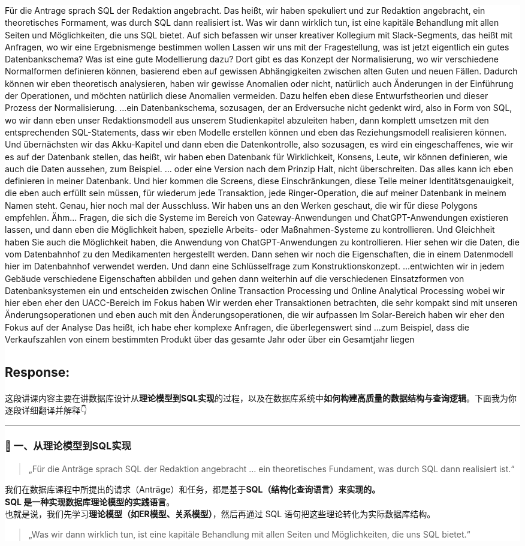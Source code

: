 Für die Antrage sprach SQL der Redaktion angebracht. Das heißt, wir haben spekuliert und zur Redaktion angebracht, ein theoretisches Formament, was durch SQL dann realisiert ist. Was wir dann wirklich tun, ist eine kapitäle Behandlung mit allen Seiten und Möglichkeiten, die uns SQL bietet. Auf sich befassen wir unser kreativer Kollegium mit Slack-Segments, das heißt mit Anfragen, wo wir eine Ergebnismenge bestimmen wollen Lassen wir uns mit der Fragestellung, was ist jetzt eigentlich ein gutes Datenbankschema? Was ist eine gute Modellierung dazu? Dort gibt es das Konzept der Normalisierung, wo wir verschiedene Normalformen definieren können, basierend eben auf gewissen Abhängigkeiten zwischen alten Guten und neuen Fällen. Dadurch können wir eben theoretisch analysieren, haben wir gewisse Anomalien oder nicht, natürlich auch Änderungen in der Einführung der Operationen, und möchten natürlich diese Anomalien vermeiden. Dazu helfen eben diese Entwurfstheorien und dieser Prozess der Normalisierung. ...ein Datenbankschema, sozusagen, der an Erdversuche nicht gedenkt wird, also in Form von SQL, wo wir dann eben unser Redaktionsmodell aus unserem Studienkapitel abzuleiten haben, dann komplett umsetzen mit den entsprechenden SQL-Statements, dass wir eben Modelle erstellen können und eben das Reziehungsmodell realisieren können. Und übernächsten wir das Akku-Kapitel und dann eben die Datenkontrolle, also sozusagen, es wird ein eingeschaffenes, wie wir es auf der Datenbank stellen, das heißt, wir haben eben Datenbank für Wirklichkeit, Konsens, Leute, wir können definieren, wie auch die Daten aussehen, zum Beispiel. ... oder eine Version nach dem Prinzip Halt, nicht überschreiten. Das alles kann ich eben definieren in meiner Datenbank. Und hier kommen die Screens, diese Einschränkungen, diese Teile meiner Identitätsgenauigkeit, die eben auch erfüllt sein müssen, für wiederum jede Transaktion, jede Ringer-Operation, die auf meiner Datenbank in meinem Namen steht. Genau, hier noch mal der Ausschluss. Wir haben uns an den Werken geschaut, die wir für diese Polygons empfehlen. Ähm... Fragen, die sich die Systeme im Bereich von Gateway-Anwendungen und ChatGPT-Anwendungen existieren lassen, und dann eben die Möglichkeit haben, spezielle Arbeits- oder Maßnahmen-Systeme zu kontrollieren. Und Gleichheit haben Sie auch die Möglichkeit haben, die Anwendung von ChatGPT-Anwendungen zu kontrollieren. Hier sehen wir die Daten, die vom Datenbahnhof zu den Medikamenten hergestellt werden. Dann sehen wir noch die Eigenschaften, die in einem Datenmodell hier im Datenbahnhof verwendet werden. Und dann eine Schlüsselfrage zum Konstruktionskonzept. ...entwichten wir in jedem Gebäude verschiedene Eigenschaften abbilden und gehen dann weiterhin auf die verschiedenen Einsatzformen von Datenbanksystemen ein und entscheiden zwischen Online Transaction Processing und Online Analytical Processing wobei wir hier eben eher den UACC-Bereich im Fokus haben Wir werden eher Transaktionen betrachten, die sehr kompakt sind mit unseren Änderungsoperationen und eben auch mit den Änderungsoperationen, die wir aufpassen Im Solar-Bereich haben wir eher den Fokus auf der Analyse Das heißt, ich habe eher komplexe Anfragen, die überlegenswert sind ...zum Beispiel, dass die Verkaufszahlen von einem bestimmten Produkt über das gesamte Jahr oder über ein Gesamtjahr liegen

## Response:
这段讲课内容主要在讲数据库设计从**理论模型到SQL实现**的过程，以及在数据库系统中**如何构建高质量的数据结构与查询逻辑**。下面我为你逐段详细翻译并解释👇

* * *

### 🧩 一、从理论模型到SQL实现

> „Für die Anträge sprach SQL der Redaktion angebracht … ein theoretisches Fundament, was durch SQL dann realisiert ist.“

我们在数据库课程中所提出的请求（Anträge）和任务，都是基于**SQL（结构化查询语言）**来实现的。  
SQL 是一种实现数据库理论模型的**实践语言**。  
也就是说，我们先学习**理论模型（如ER模型、关系模型）**，然后再通过 SQL 语句把这些理论转化为实际数据库结构。

> „Was wir dann wirklich tun, ist eine kapitäle Behandlung mit allen Seiten und Möglichkeiten, die uns SQL bietet.“
